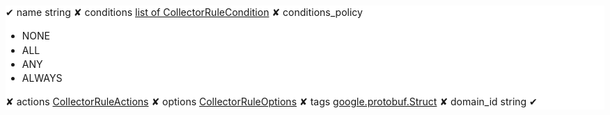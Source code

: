 <td style="text-align:center">✔</td>
<td style="text-align:left"></td>
   </tr>
    <tr>
      <td style="text-align:left; width:100px;">name</td>
      <td style="text-align:left">string</td>
<td style="text-align:center">✘</td>
<td style="text-align:left"></td>
   </tr>
    <tr>
      <td style="text-align:left; width:100px;">conditions</td>
      <td style="text-align:left"><a href="collector-rule.md#collectorrulecondition">list of CollectorRuleCondition</a></td>
<td style="text-align:center">✘</td>
<td style="text-align:left"></td>
   </tr>
    <tr>
      <td style="text-align:left; width:100px;">conditions_policy</td>
      <td style="text-align:left"><ul>
          	<li>NONE</li>
          	<li>ALL</li>
          	<li>ANY</li>
          	<li>ALWAYS</li>
        </ul></td>
<td style="text-align:center">✘</td>
<td style="text-align:left"></td>
   </tr>
    <tr>
      <td style="text-align:left; width:100px;">actions</td>
      <td style="text-align:left"><a href="collector-rule.md#collectorruleactions">CollectorRuleActions</a></td>
<td style="text-align:center">✘</td>
<td style="text-align:left"></td>
   </tr>
    <tr>
      <td style="text-align:left; width:100px;">options</td>
      <td style="text-align:left"><a href="collector-rule.md#collectorruleoptions">CollectorRuleOptions</a></td>
<td style="text-align:center">✘</td>
<td style="text-align:left"></td>
   </tr>
    <tr>
      <td style="text-align:left; width:100px;">tags</td>
      <td style="text-align:left"><a href="https://github.com/protocolbuffers/protobuf/blob/master/src/google/protobuf/struct.proto">google.protobuf.Struct</a></td>
<td style="text-align:center">✘</td>
<td style="text-align:left"></td>
   </tr>
    <tr>
      <td style="text-align:left; width:100px;">domain_id</td>
      <td style="text-align:left">string</td>
<td style="text-align:center">✔</td>
<td style="text-align:left"></td>
   </tr>
  </tbody>
</table>


